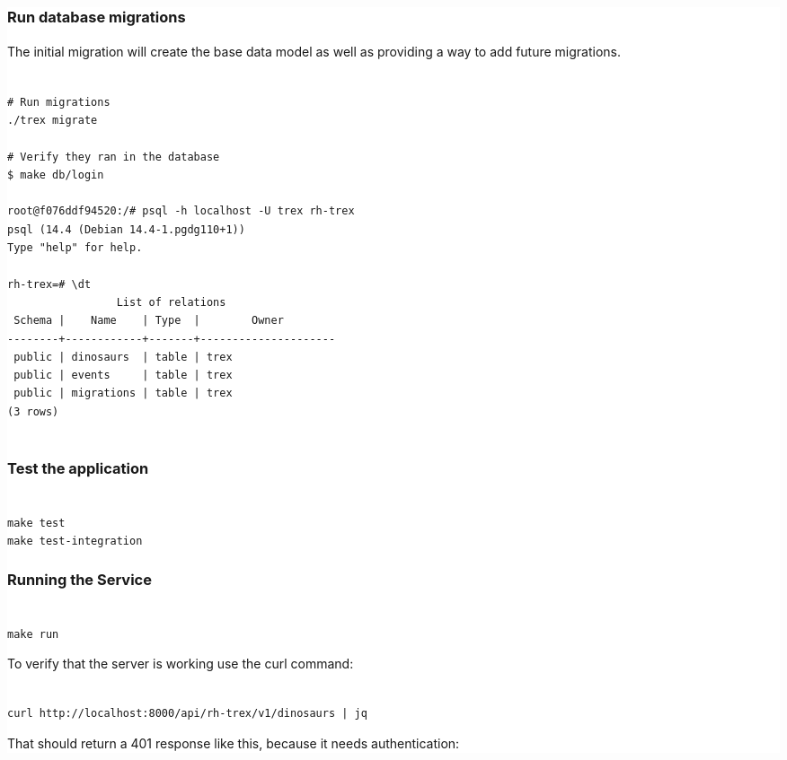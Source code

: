 ### Run database migrations

The initial migration will create the base data model as well as providing a way to add future migrations.

```shell

# Run migrations
./trex migrate

# Verify they ran in the database
$ make db/login

root@f076ddf94520:/# psql -h localhost -U trex rh-trex
psql (14.4 (Debian 14.4-1.pgdg110+1))
Type "help" for help.

rh-trex=# \dt
                 List of relations
 Schema |    Name    | Type  |        Owner
--------+------------+-------+---------------------
 public | dinosaurs  | table | trex
 public | events     | table | trex
 public | migrations | table | trex
(3 rows)


```

### Test the application

```shell

make test
make test-integration

```

### Running the Service

```shell

make run

```

To verify that the server is working use the curl command:

```shell

curl http://localhost:8000/api/rh-trex/v1/dinosaurs | jq

```

That should return a 401 response like this, because it needs authentication:
